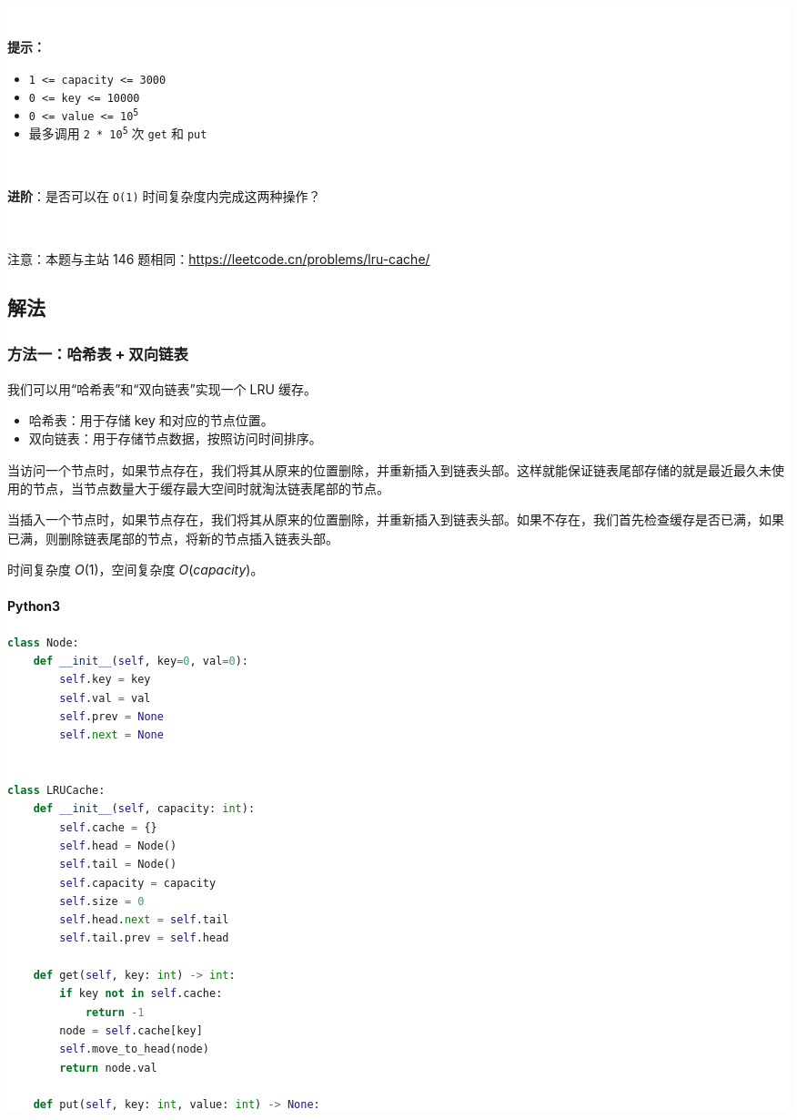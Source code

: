 <p>&nbsp;</p>

<p><strong>提示：</strong></p>

<ul>
	<li><code>1 &lt;= capacity &lt;= 3000</code></li>
	<li><code>0 &lt;= key &lt;= 10000</code></li>
	<li><code>0 &lt;= value &lt;= 10<sup>5</sup></code></li>
	<li>最多调用 <code>2 * 10<sup>5</sup></code> 次 <code>get</code> 和 <code>put</code></li>
</ul>
</div>

<p>&nbsp;</p>

<p><strong>进阶</strong>：是否可以在&nbsp;<code>O(1)</code> 时间复杂度内完成这两种操作？</p>

<p>&nbsp;</p>

<p><meta charset="UTF-8" />注意：本题与主站 146&nbsp;题相同：<a href="https://leetcode.cn/problems/lru-cache/">https://leetcode.cn/problems/lru-cache/</a>&nbsp;</p>



## 解法



### 方法一：哈希表 + 双向链表

我们可以用“哈希表”和“双向链表”实现一个 LRU 缓存。

-   哈希表：用于存储 key 和对应的节点位置。
-   双向链表：用于存储节点数据，按照访问时间排序。

当访问一个节点时，如果节点存在，我们将其从原来的位置删除，并重新插入到链表头部。这样就能保证链表尾部存储的就是最近最久未使用的节点，当节点数量大于缓存最大空间时就淘汰链表尾部的节点。

当插入一个节点时，如果节点存在，我们将其从原来的位置删除，并重新插入到链表头部。如果不存在，我们首先检查缓存是否已满，如果已满，则删除链表尾部的节点，将新的节点插入链表头部。

时间复杂度 $O(1)$，空间复杂度 $O(capacity)$。



#### Python3

```python
class Node:
    def __init__(self, key=0, val=0):
        self.key = key
        self.val = val
        self.prev = None
        self.next = None


class LRUCache:
    def __init__(self, capacity: int):
        self.cache = {}
        self.head = Node()
        self.tail = Node()
        self.capacity = capacity
        self.size = 0
        self.head.next = self.tail
        self.tail.prev = self.head

    def get(self, key: int) -> int:
        if key not in self.cache:
            return -1
        node = self.cache[key]
        self.move_to_head(node)
        return node.val

    def put(self, key: int, value: int) -> None:
```